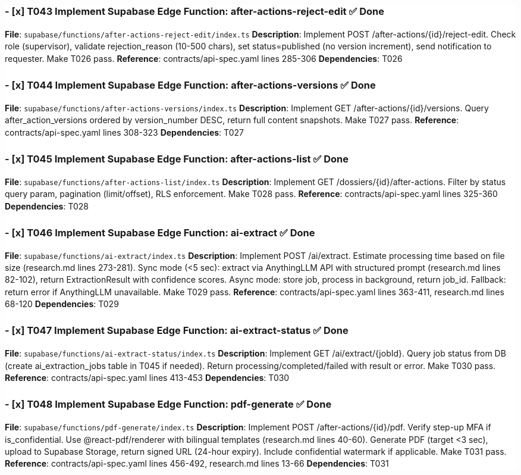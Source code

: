 ### - [x] T043 Implement Supabase Edge Function: after-actions-reject-edit ✅ Done
**File**: `supabase/functions/after-actions-reject-edit/index.ts`
**Description**: Implement POST /after-actions/{id}/reject-edit. Check role (supervisor), validate rejection_reason (10-500 chars), set status=published (no version increment), send notification to requester. Make T026 pass.
**Reference**: contracts/api-spec.yaml lines 285-306
**Dependencies**: T026

### - [x] T044 Implement Supabase Edge Function: after-actions-versions ✅ Done
**File**: `supabase/functions/after-actions-versions/index.ts`
**Description**: Implement GET /after-actions/{id}/versions. Query after_action_versions ordered by version_number DESC, return full content snapshots. Make T027 pass.
**Reference**: contracts/api-spec.yaml lines 308-323
**Dependencies**: T027

### - [x] T045 Implement Supabase Edge Function: after-actions-list ✅ Done
**File**: `supabase/functions/after-actions-list/index.ts`
**Description**: Implement GET /dossiers/{id}/after-actions. Filter by status query param, pagination (limit/offset), RLS enforcement. Make T028 pass.
**Reference**: contracts/api-spec.yaml lines 325-360
**Dependencies**: T028

### - [x] T046 Implement Supabase Edge Function: ai-extract ✅ Done
**File**: `supabase/functions/ai-extract/index.ts`
**Description**: Implement POST /ai/extract. Estimate processing time based on file size (research.md lines 273-281). Sync mode (<5 sec): extract via AnythingLLM API with structured prompt (research.md lines 82-102), return ExtractionResult with confidence scores. Async mode: store job, process in background, return job_id. Fallback: return error if AnythingLLM unavailable. Make T029 pass.
**Reference**: contracts/api-spec.yaml lines 363-411, research.md lines 68-120
**Dependencies**: T029

### - [x] T047 Implement Supabase Edge Function: ai-extract-status ✅ Done
**File**: `supabase/functions/ai-extract-status/index.ts`
**Description**: Implement GET /ai/extract/{jobId}. Query job status from DB (create ai_extraction_jobs table in T045 if needed). Return processing/completed/failed with result or error. Make T030 pass.
**Reference**: contracts/api-spec.yaml lines 413-453
**Dependencies**: T030

### - [x] T048 Implement Supabase Edge Function: pdf-generate ✅ Done
**File**: `supabase/functions/pdf-generate/index.ts`
**Description**: Implement POST /after-actions/{id}/pdf. Verify step-up MFA if is_confidential. Use @react-pdf/renderer with bilingual templates (research.md lines 40-60). Generate PDF (target <3 sec), upload to Supabase Storage, return signed URL (24-hour expiry). Include confidential watermark if applicable. Make T031 pass.
**Reference**: contracts/api-spec.yaml lines 456-492, research.md lines 13-66
**Dependencies**: T031
